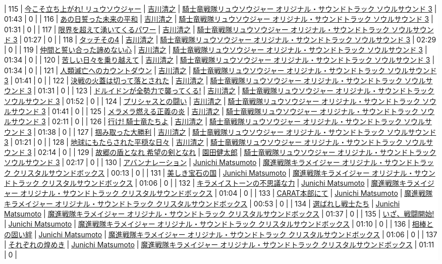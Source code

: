 | 115 | [今こそ立ち上がれ! リュウソウジャー](https://open.spotify.com/track/1gNKQjmdUV45y2TEvPJsQa) | [吉川清之](https://open.spotify.com/artist/4VUcS4x8ugWikiO0vUdDLS) | [騎士竜戦隊リュウソウジャー オリジナル・サウンドトラック ソウルサウンド 3](https://open.spotify.com/album/3uPUmBUUjoOg0TlMk1miPs) | 01:43 | 0 |
| 116 | [あの日誓った未来の平和](https://open.spotify.com/track/6U3RNUMB057ZuZXdpm7udO) | [吉川清之](https://open.spotify.com/artist/4VUcS4x8ugWikiO0vUdDLS) | [騎士竜戦隊リュウソウジャー オリジナル・サウンドトラック ソウルサウンド 3](https://open.spotify.com/album/3uPUmBUUjoOg0TlMk1miPs) | 01:31 | 0 |
| 117 | [限界を超えて湧いてくるパワー](https://open.spotify.com/track/3tjXYzUi7z3Sj3XcTGm04E) | [吉川清之](https://open.spotify.com/artist/4VUcS4x8ugWikiO0vUdDLS) | [騎士竜戦隊リュウソウジャー オリジナル・サウンドトラック ソウルサウンド 3](https://open.spotify.com/album/3uPUmBUUjoOg0TlMk1miPs) | 01:27 | 0 |
| 118 | [タッチその4](https://open.spotify.com/track/6BLP794wLRt9wSAIXQWDky) | [吉川清之](https://open.spotify.com/artist/4VUcS4x8ugWikiO0vUdDLS) | [騎士竜戦隊リュウソウジャー オリジナル・サウンドトラック ソウルサウンド 3](https://open.spotify.com/album/3uPUmBUUjoOg0TlMk1miPs) | 02:29 | 0 |
| 119 | [仲間と誓い合った諦めない心](https://open.spotify.com/track/3VtQDmgmF0G7T1o5cJT95B) | [吉川清之](https://open.spotify.com/artist/4VUcS4x8ugWikiO0vUdDLS) | [騎士竜戦隊リュウソウジャー オリジナル・サウンドトラック ソウルサウンド 3](https://open.spotify.com/album/3uPUmBUUjoOg0TlMk1miPs) | 01:34 | 0 |
| 120 | [苦しい日々を乗り越えて](https://open.spotify.com/track/4laFkBcIIpYsrG2YLueD4o) | [吉川清之](https://open.spotify.com/artist/4VUcS4x8ugWikiO0vUdDLS) | [騎士竜戦隊リュウソウジャー オリジナル・サウンドトラック ソウルサウンド 3](https://open.spotify.com/album/3uPUmBUUjoOg0TlMk1miPs) | 01:34 | 0 |
| 121 | [人類滅亡へのカウントダウン](https://open.spotify.com/track/1OVJuP4Bd0VJJ2x7EEzOAF) | [吉川清之](https://open.spotify.com/artist/4VUcS4x8ugWikiO0vUdDLS) | [騎士竜戦隊リュウソウジャー オリジナル・サウンドトラック ソウルサウンド 3](https://open.spotify.com/album/3uPUmBUUjoOg0TlMk1miPs) | 01:41 | 0 |
| 122 | [決戦の火蓋は切って落とされた](https://open.spotify.com/track/4s0sdUy3GcuN0MkjdOu7Oe) | [吉川清之](https://open.spotify.com/artist/4VUcS4x8ugWikiO0vUdDLS) | [騎士竜戦隊リュウソウジャー オリジナル・サウンドトラック ソウルサウンド 3](https://open.spotify.com/album/3uPUmBUUjoOg0TlMk1miPs) | 01:31 | 0 |
| 123 | [ドルイドンが全勢力で襲ってくる!](https://open.spotify.com/track/7iEUO9ZgY4Rs6XKt1SdGhL) | [吉川清之](https://open.spotify.com/artist/4VUcS4x8ugWikiO0vUdDLS) | [騎士竜戦隊リュウソウジャー オリジナル・サウンドトラック ソウルサウンド 3](https://open.spotify.com/album/3uPUmBUUjoOg0TlMk1miPs) | 01:52 | 0 |
| 124 | [プリシャスとの闘い](https://open.spotify.com/track/1DIQb5m6UP0N9NXgTU467e) | [吉川清之](https://open.spotify.com/artist/4VUcS4x8ugWikiO0vUdDLS) | [騎士竜戦隊リュウソウジャー オリジナル・サウンドトラック ソウルサウンド 3](https://open.spotify.com/album/3uPUmBUUjoOg0TlMk1miPs) | 01:41 | 0 |
| 125 | [メラメラ燃える正義の炎](https://open.spotify.com/track/2o7tsVIjy14cWxvgyiokCT) | [吉川清之](https://open.spotify.com/artist/4VUcS4x8ugWikiO0vUdDLS) | [騎士竜戦隊リュウソウジャー オリジナル・サウンドトラック ソウルサウンド 3](https://open.spotify.com/album/3uPUmBUUjoOg0TlMk1miPs) | 02:11 | 0 |
| 126 | [行け! 騎士竜たちよ](https://open.spotify.com/track/7fNghqH5mSw3wUn2fCru2X) | [吉川清之](https://open.spotify.com/artist/4VUcS4x8ugWikiO0vUdDLS) | [騎士竜戦隊リュウソウジャー オリジナル・サウンドトラック ソウルサウンド 3](https://open.spotify.com/album/3uPUmBUUjoOg0TlMk1miPs) | 01:38 | 0 |
| 127 | [掴み取った大勝利](https://open.spotify.com/track/33mSdwx0SAu12uBHWGMmWd) | [吉川清之](https://open.spotify.com/artist/4VUcS4x8ugWikiO0vUdDLS) | [騎士竜戦隊リュウソウジャー オリジナル・サウンドトラック ソウルサウンド 3](https://open.spotify.com/album/3uPUmBUUjoOg0TlMk1miPs) | 01:21 | 0 |
| 128 | [地球にもたらされた平穏な日々](https://open.spotify.com/track/2Gz7eYSGzz41GFSX5001qN) | [吉川清之](https://open.spotify.com/artist/4VUcS4x8ugWikiO0vUdDLS) | [騎士竜戦隊リュウソウジャー オリジナル・サウンドトラック ソウルサウンド 3](https://open.spotify.com/album/3uPUmBUUjoOg0TlMk1miPs) | 02:14 | 0 |
| 129 | [故郷の盾となれ 希望の剣となれ](https://open.spotify.com/track/2yrGlX5ICeUm5HXZpaPzDF) | [園田健太郎](https://open.spotify.com/artist/4gmK1URpaJLRZNWSvlqIzn) | [騎士竜戦隊リュウソウジャー オリジナル・サウンドトラック ソウルサウンド 3](https://open.spotify.com/album/3uPUmBUUjoOg0TlMk1miPs) | 02:17 | 0 |
| 130 | [アバンナレーション](https://open.spotify.com/track/6ibNfFOReyAvZMpRrtx8Oa) | [Junichi Matsumoto](https://open.spotify.com/artist/5A66BYO1uEZ8LSW8lXTfq7) | [魔進戦隊キラメイジャー オリジナル・サウンドトラック クリスタルサウンドボックス](https://open.spotify.com/album/0moL06tstYX50RefJui5WR) | 00:13 | 0 |
| 131 | [美しき宝石の国](https://open.spotify.com/track/2Cc2xFxdc7zt75KQbvlWJu) | [Junichi Matsumoto](https://open.spotify.com/artist/5A66BYO1uEZ8LSW8lXTfq7) | [魔進戦隊キラメイジャー オリジナル・サウンドトラック クリスタルサウンドボックス](https://open.spotify.com/album/0moL06tstYX50RefJui5WR) | 01:06 | 0 |
| 132 | [キラメイストーンの不思議な力](https://open.spotify.com/track/1mHP4OayaZJLseGL1mysX3) | [Junichi Matsumoto](https://open.spotify.com/artist/5A66BYO1uEZ8LSW8lXTfq7) | [魔進戦隊キラメイジャー オリジナル・サウンドトラック クリスタルサウンドボックス](https://open.spotify.com/album/0moL06tstYX50RefJui5WR) | 01:04 | 0 |
| 133 | [CARAT本部にて](https://open.spotify.com/track/4FTmd8BTnLdS5lkxoDzygc) | [Junichi Matsumoto](https://open.spotify.com/artist/5A66BYO1uEZ8LSW8lXTfq7) | [魔進戦隊キラメイジャー オリジナル・サウンドトラック クリスタルサウンドボックス](https://open.spotify.com/album/0moL06tstYX50RefJui5WR) | 00:53 | 0 |
| 134 | [選ばれし戦士たち](https://open.spotify.com/track/1AWENB9bI8sXTYcOuQCVk8) | [Junichi Matsumoto](https://open.spotify.com/artist/5A66BYO1uEZ8LSW8lXTfq7) | [魔進戦隊キラメイジャー オリジナル・サウンドトラック クリスタルサウンドボックス](https://open.spotify.com/album/0moL06tstYX50RefJui5WR) | 01:37 | 0 |
| 135 | [いざ、戦闘開始!](https://open.spotify.com/track/1KmGtRFcRauIHobJ3ot3nX) | [Junichi Matsumoto](https://open.spotify.com/artist/5A66BYO1uEZ8LSW8lXTfq7) | [魔進戦隊キラメイジャー オリジナル・サウンドトラック クリスタルサウンドボックス](https://open.spotify.com/album/0moL06tstYX50RefJui5WR) | 01:10 | 0 |
| 136 | [相棒との固い絆](https://open.spotify.com/track/4jO5ShIqRbhbjFSwBRIXBJ) | [Junichi Matsumoto](https://open.spotify.com/artist/5A66BYO1uEZ8LSW8lXTfq7) | [魔進戦隊キラメイジャー オリジナル・サウンドトラック クリスタルサウンドボックス](https://open.spotify.com/album/0moL06tstYX50RefJui5WR) | 01:06 | 0 |
| 137 | [それぞれの煌めき](https://open.spotify.com/track/3fIQ1hTzPRIeo6tlEnSicu) | [Junichi Matsumoto](https://open.spotify.com/artist/5A66BYO1uEZ8LSW8lXTfq7) | [魔進戦隊キラメイジャー オリジナル・サウンドトラック クリスタルサウンドボックス](https://open.spotify.com/album/0moL06tstYX50RefJui5WR) | 01:11 | 0 |